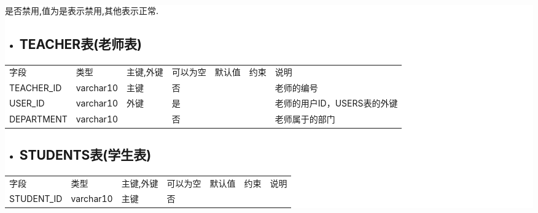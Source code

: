    <td></td>
   <td></td>
   <td>是否禁用,值为是表示禁用,其他表示正常.</td>
</tr>
</table>

- ## TEACHER表(老师表)
<table>
<tr>
 <td>字段</td>
 <td>类型</td>
 <td>主键,外键</td>
 <td>可以为空</td>
 <td>默认值</td>
 <td>约束</td>
 <td>说明</td>
</tr>
<tr>
   <td>TEACHER_ID</td>
   <td>varchar10</td>
   <td>主键</td>
   <td>否</td>
   <td></td>
   <td></td>
   <td>老师的编号</td>
</tr>
<tr>
   <td>USER_ID</td>
   <td>varchar10</td>
   <td>外键</td>
   <td>是</td>
   <td></td>
   <td></td>
   <td>老师的用户ID，USERS表的外键</td>
</tr>
<tr>
   <td>DEPARTMENT</td>
   <td>varchar10</td>
   <td></td>
   <td>否</td>
   <td></td>
   <td></td>
   <td>老师属于的部门</td>
</tr>
</table>

- ## STUDENTS表(学生表)
<table>
<tr>
 <td>字段</td>
 <td>类型</td>
 <td>主键,外键</td>
 <td>可以为空</td>
 <td>默认值</td>
 <td>约束</td>
 <td>说明</td>
</tr>
<tr>
   <td>STUDENT_ID</td>
   <td>varchar10</td>
   <td>主键</td>
   <td>否</td>
   <td></td>
   <td></td>